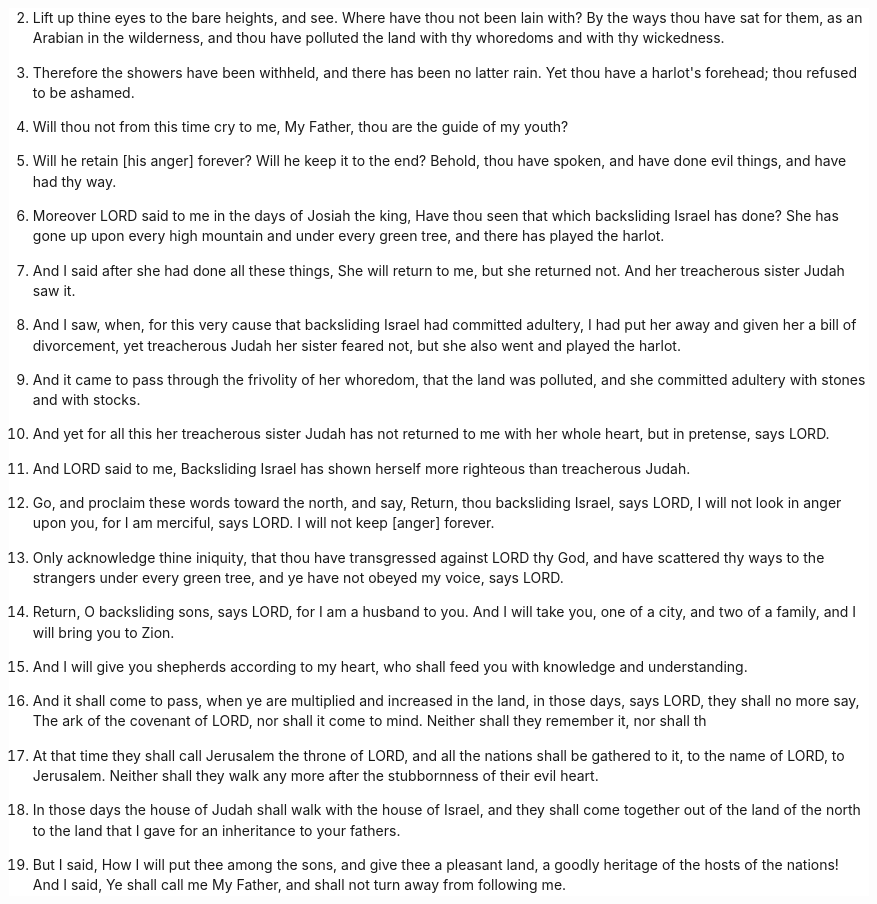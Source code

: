 2. Lift up thine eyes to the bare heights, and see. Where have thou not been lain with? By the ways thou have sat for them, as an Arabian in the wilderness, and thou have polluted the land with thy whoredoms and with thy wickedness.

3. Therefore the showers have been withheld, and there has been no latter rain. Yet thou have a harlot's forehead; thou refused to be ashamed.

4. Will thou not from this time cry to me, My Father, thou are the guide of my youth?

5. Will he retain [his anger] forever? Will he keep it to the end? Behold, thou have spoken, and have done evil things, and have had thy way.

6. Moreover LORD said to me in the days of Josiah the king, Have thou seen that which backsliding Israel has done? She has gone up upon every high mountain and under every green tree, and there has played the harlot.

7. And I said after she had done all these things, She will return to me, but she returned not. And her treacherous sister Judah saw it.

8. And I saw, when, for this very cause that backsliding Israel had committed adultery, I had put her away and given her a bill of divorcement, yet treacherous Judah her sister feared not, but she also went and played the harlot.

9. And it came to pass through the frivolity of her whoredom, that the land was polluted, and she committed adultery with stones and with stocks.

10. And yet for all this her treacherous sister Judah has not returned to me with her whole heart, but in pretense, says LORD.

11. And LORD said to me, Backsliding Israel has shown herself more righteous than treacherous Judah.

12. Go, and proclaim these words toward the north, and say, Return, thou backsliding Israel, says LORD, I will not look in anger upon you, for I am merciful, says LORD. I will not keep [anger] forever.

13. Only acknowledge thine iniquity, that thou have transgressed against LORD thy God, and have scattered thy ways to the strangers under every green tree, and ye have not obeyed my voice, says LORD.

14. Return, O backsliding sons, says LORD, for I am a husband to you. And I will take you, one of a city, and two of a family, and I will bring you to Zion.

15. And I will give you shepherds according to my heart, who shall feed you with knowledge and understanding.

16. And it shall come to pass, when ye are multiplied and increased in the land, in those days, says LORD, they shall no more say, The ark of the covenant of LORD, nor shall it come to mind. Neither shall they remember it, nor shall th

17. At that time they shall call Jerusalem the throne of LORD, and all the nations shall be gathered to it, to the name of LORD, to Jerusalem. Neither shall they walk any more after the stubbornness of their evil heart.

18. In those days the house of Judah shall walk with the house of Israel, and they shall come together out of the land of the north to the land that I gave for an inheritance to your fathers.

19. But I said, How I will put thee among the sons, and give thee a pleasant land, a goodly heritage of the hosts of the nations! And I said, Ye shall call me My Father, and shall not turn away from following me.
